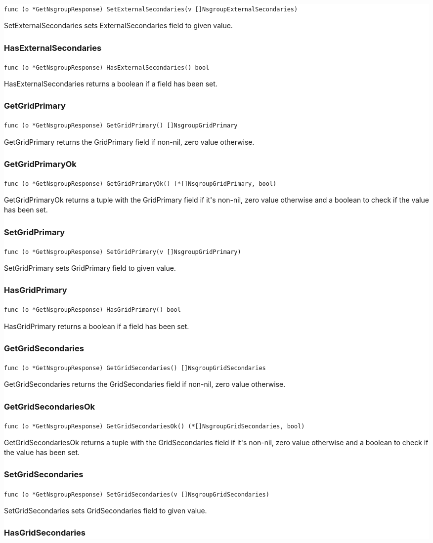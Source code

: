 `func (o *GetNsgroupResponse) SetExternalSecondaries(v []NsgroupExternalSecondaries)`

SetExternalSecondaries sets ExternalSecondaries field to given value.

### HasExternalSecondaries

`func (o *GetNsgroupResponse) HasExternalSecondaries() bool`

HasExternalSecondaries returns a boolean if a field has been set.

### GetGridPrimary

`func (o *GetNsgroupResponse) GetGridPrimary() []NsgroupGridPrimary`

GetGridPrimary returns the GridPrimary field if non-nil, zero value otherwise.

### GetGridPrimaryOk

`func (o *GetNsgroupResponse) GetGridPrimaryOk() (*[]NsgroupGridPrimary, bool)`

GetGridPrimaryOk returns a tuple with the GridPrimary field if it's non-nil, zero value otherwise
and a boolean to check if the value has been set.

### SetGridPrimary

`func (o *GetNsgroupResponse) SetGridPrimary(v []NsgroupGridPrimary)`

SetGridPrimary sets GridPrimary field to given value.

### HasGridPrimary

`func (o *GetNsgroupResponse) HasGridPrimary() bool`

HasGridPrimary returns a boolean if a field has been set.

### GetGridSecondaries

`func (o *GetNsgroupResponse) GetGridSecondaries() []NsgroupGridSecondaries`

GetGridSecondaries returns the GridSecondaries field if non-nil, zero value otherwise.

### GetGridSecondariesOk

`func (o *GetNsgroupResponse) GetGridSecondariesOk() (*[]NsgroupGridSecondaries, bool)`

GetGridSecondariesOk returns a tuple with the GridSecondaries field if it's non-nil, zero value otherwise
and a boolean to check if the value has been set.

### SetGridSecondaries

`func (o *GetNsgroupResponse) SetGridSecondaries(v []NsgroupGridSecondaries)`

SetGridSecondaries sets GridSecondaries field to given value.

### HasGridSecondaries
